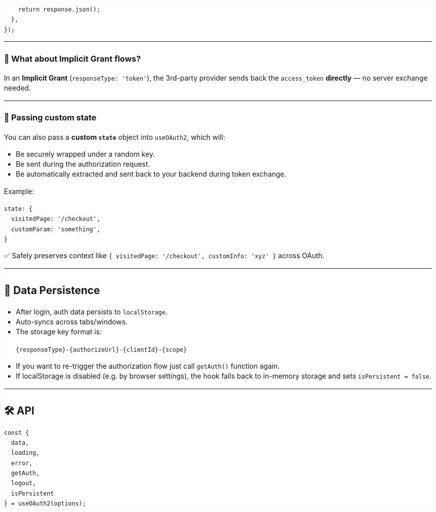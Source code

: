 ```tsx
    return response.json();
  },
});
```

---

### 🔹 What about Implicit Grant flows?

In an **Implicit Grant** (`responseType: 'token'`), the 3rd-party provider sends back the `access_token` **directly** — no server exchange needed.

---

### 🔹 Passing custom state

You can also pass a **custom `state`** object into `useOAuth2`, which will:
- Be securely wrapped under a random key.
- Be sent during the authorization request.
- Be automatically extracted and sent back to your backend during token exchange.

Example:

```tsx
state: {
  visitedPage: '/checkout',
  customParam: 'something',
}
```

✅ Safely preserves context like `{ visitedPage: '/checkout', customInfo: 'xyz' }` across OAuth.

---

## 🧠 Data Persistence

- After login, auth data persists to `localStorage`.
- Auto-syncs across tabs/windows.
- The storage key format is:  
  ```
  {responseType}-{authorizeUrl}-{clientId}-{scope}
  ```
- If you want to re-trigger the authorization flow just call `getAuth()` function again.
- If localStorage is disabled (e.g. by browser settings), the hook falls back to in-memory storage and sets `isPersistent = false`.

---

## 🛠 API

```tsx
const {
  data,
  loading,
  error,
  getAuth,
  logout,
  isPersistent
} = useOAuth2(options);
```
